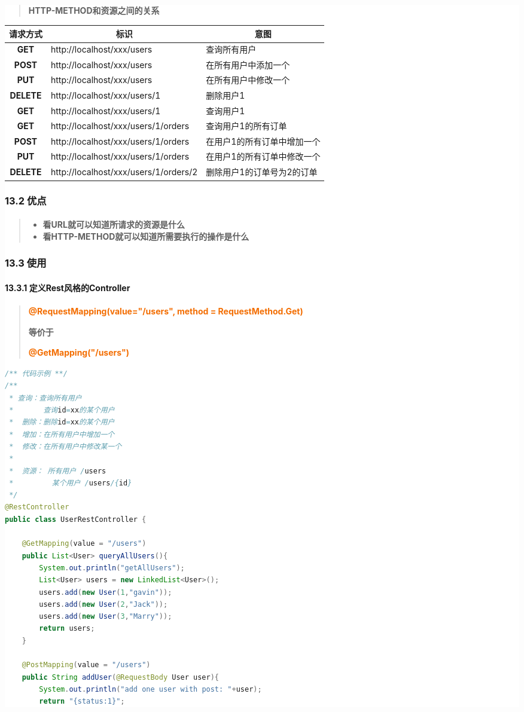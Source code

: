 > **HTTP-METHOD和资源之间的关系**

|  请求方式  | 标识                                  | 意图                        |
| :--------: | ------------------------------------- | --------------------------- |
|  **GET**   | http://localhost/xxx/users            | 查询所有用户                |
|  **POST**  | http://localhost/xxx/users            | 在所有用户中添加一个        |
|  **PUT**   | http://localhost/xxx/users            | 在所有用户中修改一个        |
| **DELETE** | http://localhost/xxx/users/1          | 删除用户1                   |
|  **GET**   | http://localhost/xxx/users/1          | 查询用户1                   |
|  **GET**   | http://localhost/xxx/users/1/orders   | 查询用户1的所有订单         |
|  **POST**  | http://localhost/xxx/users/1/orders   | 在用户1的所有订单中增加一个 |
|  **PUT**   | http://localhost/xxx/users/1/orders   | 在用户1的所有订单中修改一个 |
| **DELETE** | http://localhost/xxx/users/1/orders/2 | 删除用户1的订单号为2的订单  |

### 13.2 优点

> * **看URL就可以知道所请求的资源是什么**
> * **看HTTP-METHOD就可以知道所需要执行的操作是什么**

### 13.3 使用

#### 13.3.1 定义Rest风格的Controller

> <span style="color:#F36D00;font-weight:bolder">@RequestMapping(value="/users", method = RequestMethod.Get)</span>
>
> **等价于**
>
> <span style="color:#F36D00;font-weight:bolder">@GetMapping("/users")</span>

~~~java
/** 代码示例 **/
/**
 * 查询：查询所有用户
 *       查询id=xx的某个用户
 *  删除：删除id=xx的某个用户
 *  增加：在所有用户中增加一个
 *  修改：在所有用户中修改某一个
 *
 *  资源： 所有用户 /users
 *         某个用户 /users/{id}
 */
@RestController
public class UserRestController {

    @GetMapping(value = "/users")
    public List<User> queryAllUsers(){
        System.out.println("getAllUsers");
        List<User> users = new LinkedList<User>();
        users.add(new User(1,"gavin"));
        users.add(new User(2,"Jack"));
        users.add(new User(3,"Marry"));
        return users;
    }

    @PostMapping(value = "/users")
    public String addUser(@RequestBody User user){
        System.out.println("add one user with post: "+user);
        return "{status:1}";
~~~